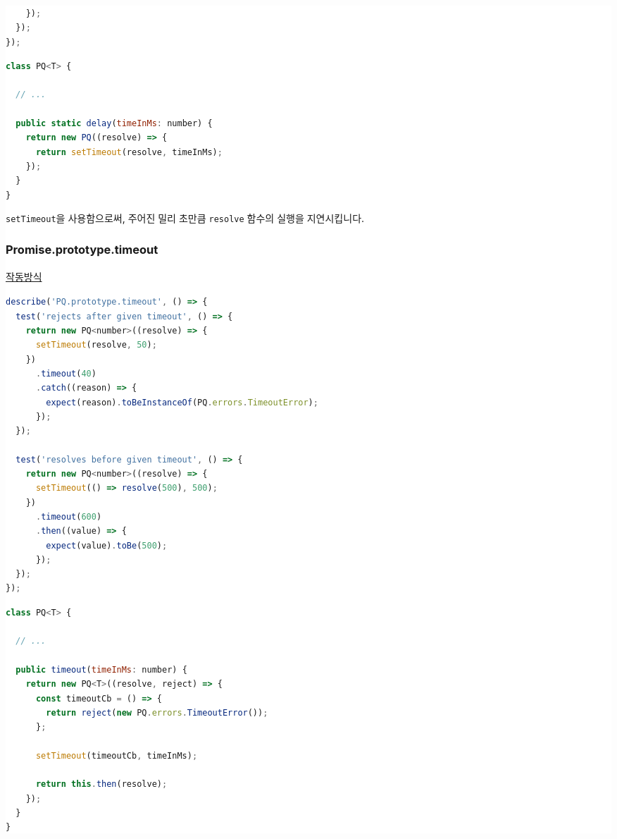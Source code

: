 ```javascript
    });
  });
});
```

```javascript
class PQ<T> {

  // ...
  
  public static delay(timeInMs: number) {
    return new PQ((resolve) => {
      return setTimeout(resolve, timeInMs);
    });
  }
}
``` 
`setTimeout`을 사용함으로써, 주어진 밀리 초만큼 `resolve` 함수의 실행을 지연시킵니다.  

### Promise.prototype.timeout 

[작동방식](http://bluebirdjs.com/docs/api/timeout.html)  

```javascript
describe('PQ.prototype.timeout', () => {
  test('rejects after given timeout', () => {
    return new PQ<number>((resolve) => {
      setTimeout(resolve, 50);
    })
      .timeout(40)
      .catch((reason) => {
        expect(reason).toBeInstanceOf(PQ.errors.TimeoutError);
      });
  });

  test('resolves before given timeout', () => {
    return new PQ<number>((resolve) => {
      setTimeout(() => resolve(500), 500);
    })
      .timeout(600)
      .then((value) => {
        expect(value).toBe(500);
      });
  });
});
```

```javascript
class PQ<T> {

  // ...
  
  public timeout(timeInMs: number) {
    return new PQ<T>((resolve, reject) => {
      const timeoutCb = () => {
        return reject(new PQ.errors.TimeoutError());
      };

      setTimeout(timeoutCb, timeInMs);

      return this.then(resolve);
    });
  }
}

```
